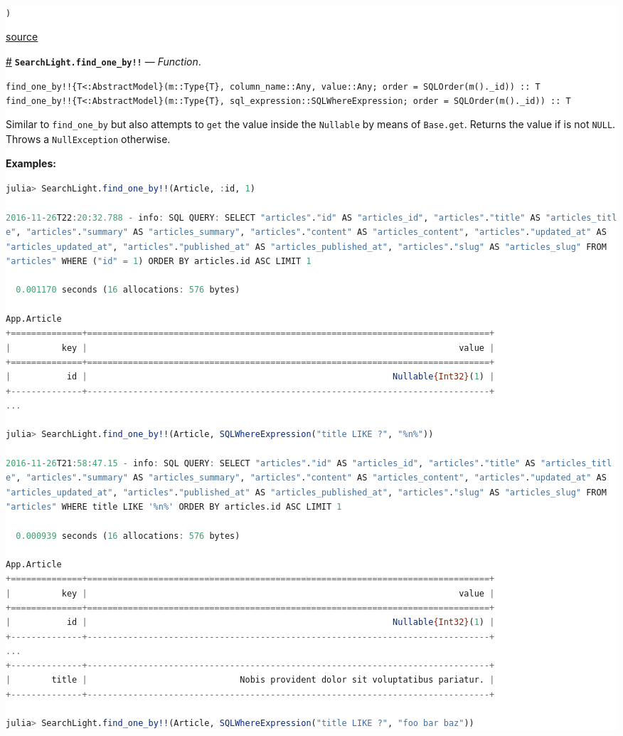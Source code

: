 ```julia
)
```


<a target='_blank' href='https://github.com/essenciary/SearchLight.jl/tree/c4751ae0ee42627d486e0dad39da3972c3bba221/src/SearchLight.jl#L285-L365' class='documenter-source'>source</a><br>

<a id='SearchLight.find_one_by!!' href='#SearchLight.find_one_by!!'>#</a>
**`SearchLight.find_one_by!!`** &mdash; *Function*.



```
find_one_by!!{T<:AbstractModel}(m::Type{T}, column_name::Any, value::Any; order = SQLOrder(m()._id)) :: T
find_one_by!!{T<:AbstractModel}(m::Type{T}, sql_expression::SQLWhereExpression; order = SQLOrder(m()._id)) :: T
```

Similar to `find_one_by` but also attempts to `get` the value inside the `Nullable` by means of `Base.get`. Returns the value if is not `NULL`. Throws a `NullException` otherwise.

**Examples:**

```julia
julia> SearchLight.find_one_by!!(Article, :id, 1)

2016-11-26T22:20:32.788 - info: SQL QUERY: SELECT "articles"."id" AS "articles_id", "articles"."title" AS "articles_title", "articles"."summary" AS "articles_summary", "articles"."content" AS "articles_content", "articles"."updated_at" AS "articles_updated_at", "articles"."published_at" AS "articles_published_at", "articles"."slug" AS "articles_slug" FROM "articles" WHERE ("id" = 1) ORDER BY articles.id ASC LIMIT 1

  0.001170 seconds (16 allocations: 576 bytes)

App.Article
+==============+===============================================================================+
|          key |                                                                         value |
+==============+===============================================================================+
|           id |                                                            Nullable{Int32}(1) |
+--------------+-------------------------------------------------------------------------------+
...

julia> SearchLight.find_one_by!!(Article, SQLWhereExpression("title LIKE ?", "%n%"))

2016-11-26T21:58:47.15 - info: SQL QUERY: SELECT "articles"."id" AS "articles_id", "articles"."title" AS "articles_title", "articles"."summary" AS "articles_summary", "articles"."content" AS "articles_content", "articles"."updated_at" AS "articles_updated_at", "articles"."published_at" AS "articles_published_at", "articles"."slug" AS "articles_slug" FROM "articles" WHERE title LIKE '%n%' ORDER BY articles.id ASC LIMIT 1

  0.000939 seconds (16 allocations: 576 bytes)

App.Article
+==============+===============================================================================+
|          key |                                                                         value |
+==============+===============================================================================+
|           id |                                                            Nullable{Int32}(1) |
+--------------+-------------------------------------------------------------------------------+
...
+--------------+-------------------------------------------------------------------------------+
|        title |                              Nobis provident dolor sit voluptatibus pariatur. |
+--------------+-------------------------------------------------------------------------------+

julia> SearchLight.find_one_by!!(Article, SQLWhereExpression("title LIKE ?", "foo bar baz"))

```